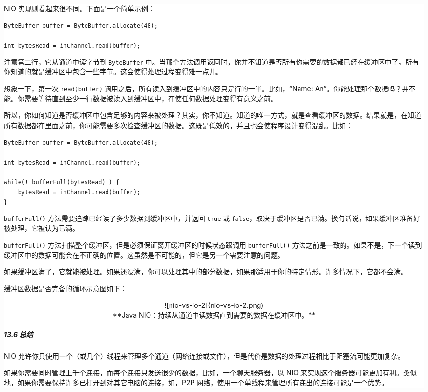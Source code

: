 NIO 实现则看起来很不同。下面是一个简单示例：

	ByteBuffer buffer = ByteBuffer.allocate(48);

	int bytesRead = inChannel.read(buffer);

注意第二行，它从通道中读字节到 `ByteBuffer` 中。当那个方法调用返回时，你并不知道是否所有你需要的数据都已经在缓冲区中了。所有你知道的就是缓冲区中包含一些字节。这会使得处理过程变得难一点儿。

想象一下，第一次 `read(buffer)` 调用之后，所有读入到缓冲区中的内容只是行的一半。比如，“Name: An”。你能处理那个数据吗？并不能。你需要等待直到至少一行数据被读入到缓冲区中，在使任何数据处理变得有意义之前。

所以，你如何知道是否缓冲区中包含足够的内容来被处理？其实，你不知道。知道的唯一方式，就是查看缓冲区的数据。结果就是，在知道所有数据都在里面之前，你可能需要多次检查缓冲区的数据。这既是低效的，并且也会使程序设计变得混乱。比如：

	ByteBuffer buffer = ByteBuffer.allocate(48);

	int bytesRead = inChannel.read(buffer);

	while(! bufferFull(bytesRead) ) {
		bytesRead = inChannel.read(buffer);
	}

`bufferFull()` 方法需要追踪已经读了多少数据到缓冲区中，并返回 `true` 或 `false`，取决于缓冲区是否已满。换句话说，如果缓冲区准备好被处理，它被认为已满。

`bufferFull()` 方法扫描整个缓冲区，但是必须保证离开缓冲区的时候状态跟调用 `bufferFull()` 方法之前是一致的。如果不是，下一个读到缓冲区中的数据可能会在不正确的位置。这虽然是不可能的，但它是另一个需要注意的问题。

如果缓冲区满了，它就能被处理。如果还没满，你可以处理其中的部分数据，如果那适用于你的特定情形。许多情况下，它都不会满。

缓冲区数据是否完备的循环示意图如下：

<center>![nio-vs-io-2](nio-vs-io-2.png)</center>
<center>**Java NIO：持续从通道中读数据直到需要的数据在缓冲区中。**</center>

##### <a name="summary"></a> 13.6 总结

NIO 允许你只使用一个（或几个）线程来管理多个通道（网络连接或文件），但是代价是数据的处理过程相比于阻塞流可能更加复杂。

如果你需要同时管理上千个连接，而每个连接只发送很少的数据，比如，一个聊天服务器，以 NIO 来实现这个服务器可能更加有利。类似地，如果你需要保持许多已打开到对其它电脑的连接，如，P2P 网络，使用一个单线程来管理所有连出的连接可能是一个优势。
